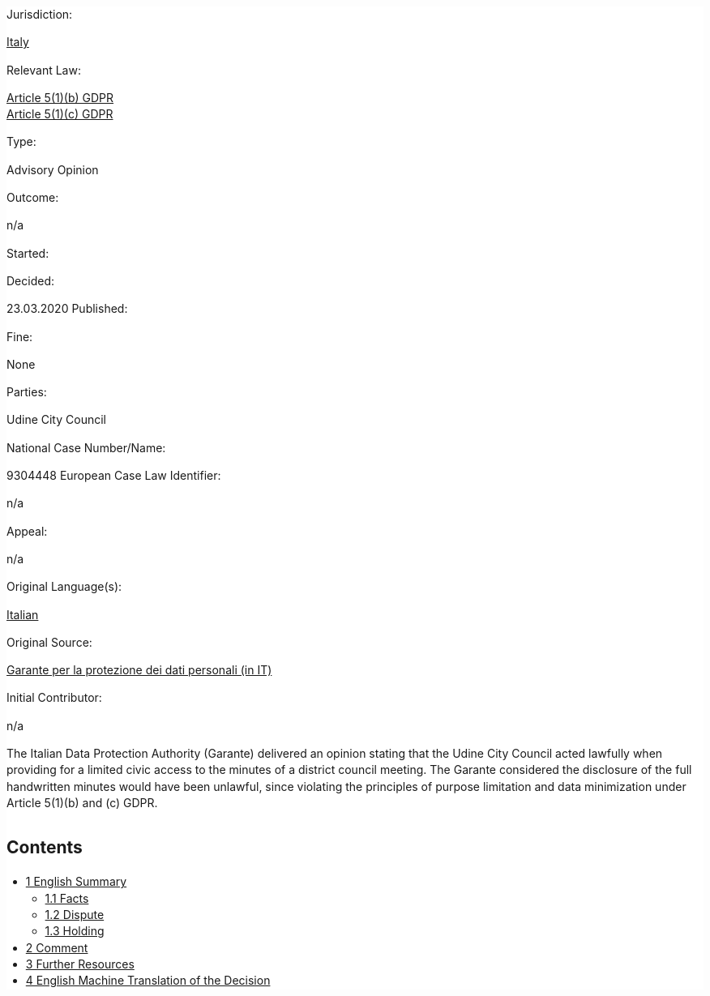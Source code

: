 Jurisdiction:

[Italy](/index.php?title=Category:Italy "Category:Italy")

Relevant Law:

[Article 5(1)(b) GDPR](/index.php?title=Article_5_GDPR#1b "Article 5 GDPR")  
[Article 5(1)(c) GDPR](/index.php?title=Article_5_GDPR#1c "Article 5 GDPR")

Type:

Advisory Opinion

Outcome:

n/a

Started:

Decided:

23.03.2020 Published:

Fine:

None

Parties:

Udine City Council

National Case Number/Name:

9304448 European Case Law Identifier:

n/a

Appeal:

n/a

Original Language(s):

[Italian](/index.php?title=Category:Italian "Category:Italian")

Original Source:

[Garante per la protezione dei dati personali (in IT)](https://www.garanteprivacy.it/web/guest/home/docweb/-/docweb-display/docweb/9304448)

Initial Contributor:

n/a

The Italian Data Protection Authority (Garante) delivered an opinion stating that the Udine City Council acted lawfully when providing for a limited civic access to the minutes of a district council meeting. The Garante considered the disclosure of the full handwritten minutes would have been unlawful, since violating the principles of purpose limitation and data minimization under Article 5(1)(b) and (c) GDPR.

## Contents

*   [1 English Summary](#English_Summary)
    *   [1.1 Facts](#Facts)
    *   [1.2 Dispute](#Dispute)
    *   [1.3 Holding](#Holding)
*   [2 Comment](#Comment)
*   [3 Further Resources](#Further_Resources)
*   [4 English Machine Translation of the Decision](#English_Machine_Translation_of_the_Decision)
